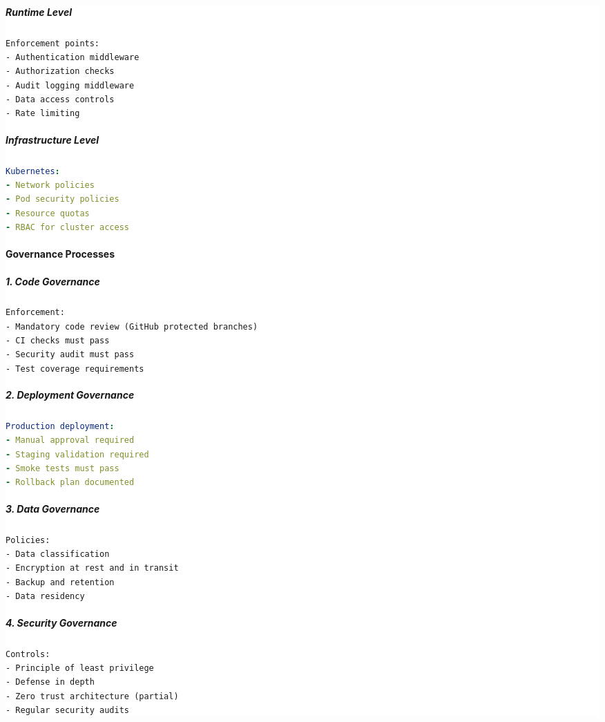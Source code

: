 ##### Runtime Level
```
Enforcement points:
- Authentication middleware
- Authorization checks
- Audit logging middleware
- Data access controls
- Rate limiting
```

##### Infrastructure Level
```yaml
Kubernetes:
- Network policies
- Pod security policies
- Resource quotas
- RBAC for cluster access
```

#### Governance Processes

##### 1. Code Governance
```
Enforcement:
- Mandatory code review (GitHub protected branches)
- CI checks must pass
- Security audit must pass
- Test coverage requirements
```

##### 2. Deployment Governance
```yaml
Production deployment:
- Manual approval required
- Staging validation required
- Smoke tests must pass
- Rollback plan documented
```

##### 3. Data Governance
```
Policies:
- Data classification
- Encryption at rest and in transit
- Backup and retention
- Data residency
```

##### 4. Security Governance
```
Controls:
- Principle of least privilege
- Defense in depth
- Zero trust architecture (partial)
- Regular security audits
```

